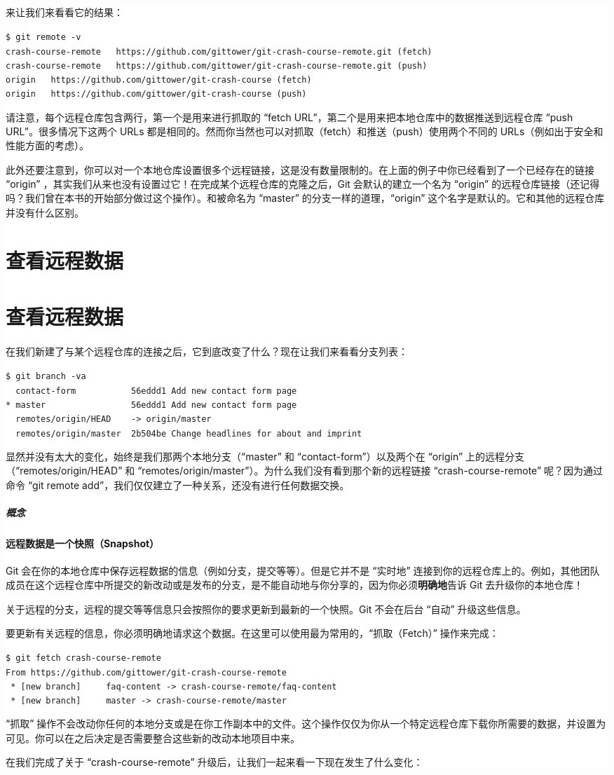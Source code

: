 来让我们来看看它的结果：

```
$ git remote -v
crash-course-remote   https://github.com/gittower/git-crash-course-remote.git (fetch)
crash-course-remote   https://github.com/gittower/git-crash-course-remote.git (push)
origin   https://github.com/gittower/git-crash-course (fetch)
origin   https://github.com/gittower/git-crash-course (push) 
```

请注意，每个远程仓库包含两行，第一个是用来进行抓取的 “fetch URL”，第二个是用来把本地仓库中的数据推送到远程仓库 “push URL”。很多情况下这两个 URLs 都是相同的。然而你当然也可以对抓取（fetch）和推送（push）使用两个不同的 URLs（例如出于安全和性能方面的考虑）。

此外还要注意到，你可以对一个本地仓库设置很多个远程链接，这是没有数量限制的。在上面的例子中你已经看到了一个已经存在的链接 “origin” ，其实我们从来也没有设置过它！在完成某个远程仓库的克隆之后，Git 会默认的建立一个名为 “origin” 的远程仓库链接（还记得吗？我们曾在本书的开始部分做过这个操作）。和被命名为 “master” 的分支一样的道理，“origin” 这个名字是默认的。它和其他的远程仓库并没有什么区别。

# 查看远程数据

# 查看远程数据

在我们新建了与某个远程仓库的连接之后，它到底改变了什么？现在让我们来看看分支列表：

```
$ git branch -va
  contact-form           56eddd1 Add new contact form page
* master                 56eddd1 Add new contact form page
  remotes/origin/HEAD    -> origin/master
  remotes/origin/master  2b504be Change headlines for about and imprint 
```

显然并没有太大的变化，始终是我们那两个本地分支（“master” 和 “contact-form”）以及两个在 “origin” 上的远程分支（“remotes/origin/HEAD” 和 “remotes/origin/master”）。为什么我们没有看到那个新的远程链接 “crash-course-remote” 呢？因为通过命令 “git remote add”，我们仅仅建立了一种关系，还没有进行任何数据交换。

##### 概念

#### 远程数据是一个快照（Snapshot）

Git 会在你的本地仓库中保存远程数据的信息（例如分支，提交等等）。但是它并不是 “实时地” 连接到你的远程仓库上的。例如，其他团队成员在这个远程仓库中所提交的新改动或是发布的分支，是不能自动地与你分享的，因为你必须**明确地**告诉 Git 去升级你的本地仓库！

关于远程的分支，远程的提交等等信息只会按照你的要求更新到最新的一个快照。Git 不会在后台 “自动” 升级这些信息。

要更新有关远程的信息，你必须明确地请求这个数据。在这里可以使用最为常用的，“抓取（Fetch）” 操作来完成：

```
$ git fetch crash-course-remote
From https://github.com/gittower/git-crash-course-remote
 * [new branch]     faq-content -> crash-course-remote/faq-content
 * [new branch]     master -> crash-course-remote/master 
```

“抓取” 操作不会改动你任何的本地分支或是在你工作副本中的文件。这个操作仅仅为你从一个特定远程仓库下载你所需要的数据，并设置为可见。你可以在之后决定是否需要整合这些新的改动本地项目中来。

在我们完成了关于 “crash-course-remote” 升级后，让我们一起来看一下现在发生了什么变化：
